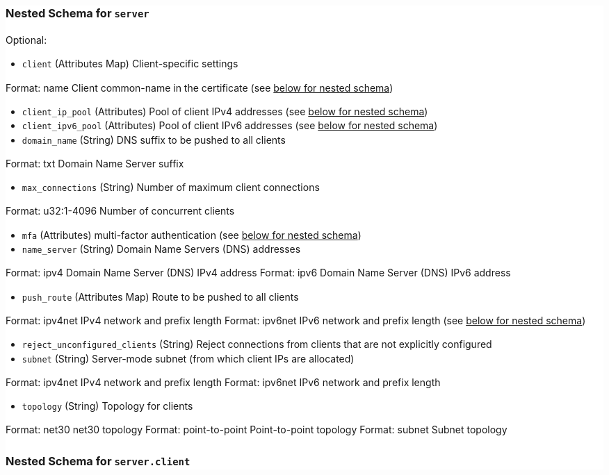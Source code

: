 
<a id="nestedatt--server"></a>
### Nested Schema for `server`

Optional:

- `client` (Attributes Map) Client-specific settings

Format: name
Client common-name in the certificate (see [below for nested schema](#nestedatt--server--client))
- `client_ip_pool` (Attributes) Pool of client IPv4 addresses (see [below for nested schema](#nestedatt--server--client_ip_pool))
- `client_ipv6_pool` (Attributes) Pool of client IPv6 addresses (see [below for nested schema](#nestedatt--server--client_ipv6_pool))
- `domain_name` (String) DNS suffix to be pushed to all clients

Format: txt
Domain Name Server suffix
- `max_connections` (String) Number of maximum client connections

Format: u32:1-4096
Number of concurrent clients
- `mfa` (Attributes) multi-factor authentication (see [below for nested schema](#nestedatt--server--mfa))
- `name_server` (String) Domain Name Servers (DNS) addresses

Format: ipv4
Domain Name Server (DNS) IPv4 address
Format: ipv6
Domain Name Server (DNS) IPv6 address
- `push_route` (Attributes Map) Route to be pushed to all clients

Format: ipv4net
IPv4 network and prefix length
Format: ipv6net
IPv6 network and prefix length (see [below for nested schema](#nestedatt--server--push_route))
- `reject_unconfigured_clients` (String) Reject connections from clients that are not explicitly configured
- `subnet` (String) Server-mode subnet (from which client IPs are allocated)

Format: ipv4net
IPv4 network and prefix length
Format: ipv6net
IPv6 network and prefix length
- `topology` (String) Topology for clients

Format: net30
net30 topology
Format: point-to-point
Point-to-point topology
Format: subnet
Subnet topology

<a id="nestedatt--server--client"></a>
### Nested Schema for `server.client`
